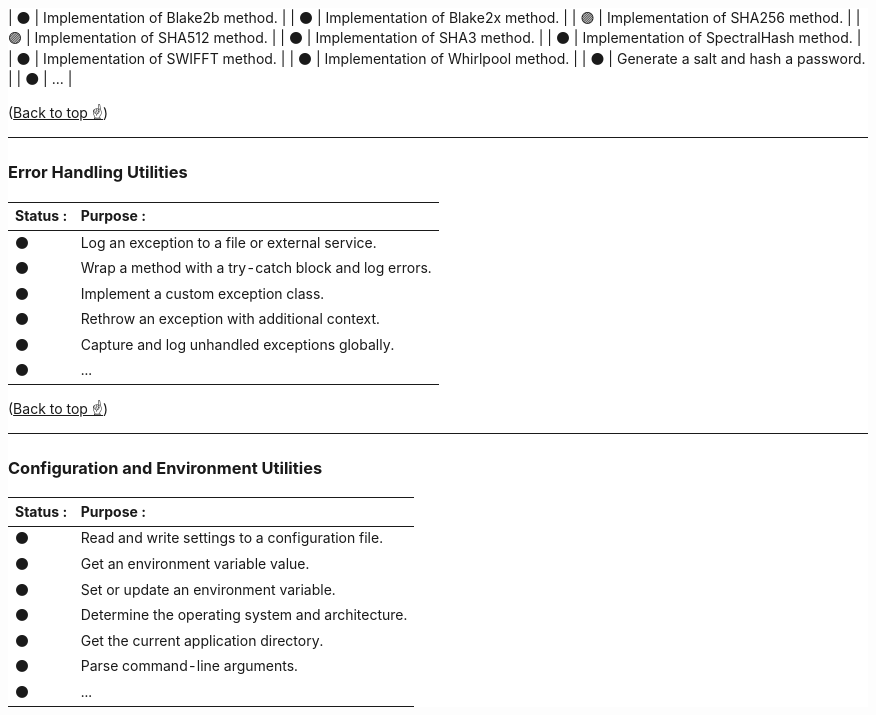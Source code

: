 | ⚫ | Implementation of Blake2b method. |
| ⚫ | Implementation of Blake2x method. |
| 🟣 | Implementation of SHA256 method. |
| 🟣 | Implementation of SHA512 method. |
| ⚫ | Implementation of SHA3 method. |
| ⚫ | Implementation of SpectralHash method. |
| ⚫ | Implementation of SWIFFT method. |
| ⚫ | Implementation of Whirlpool     method. |
| ⚫ | Generate a salt and hash a password. |
| ⚫ | ... |

([Back to top ☝️](https://github.com/Miiraak/ClassicalCompendium/tree/master#features--ideas-in-development))

---

### Error Handling Utilities

| Status :    | Purpose : |
| :-------- | :------- |
| ⚫ | Log an exception to a file or external service. |
| ⚫ | Wrap a method with a try-catch block and log errors. |
| ⚫ | Implement a custom exception class. |
| ⚫ | Rethrow an exception with additional context. |
| ⚫ | Capture and log unhandled exceptions globally. |
| ⚫ | ... |

([Back to top ☝️](https://github.com/Miiraak/ClassicalCompendium/tree/master#features--ideas-in-development))

---

### Configuration and Environment Utilities

| Status :    | Purpose : |
| :-------- | :------- |
| ⚫ | Read and write settings to a configuration file. |
| ⚫ | Get an environment variable value. |
| ⚫ | Set or update an environment variable. |
| ⚫ | Determine the operating system and architecture. |
| ⚫ | Get the current application directory. |
| ⚫ | Parse command-line arguments. |
| ⚫ | ... |
